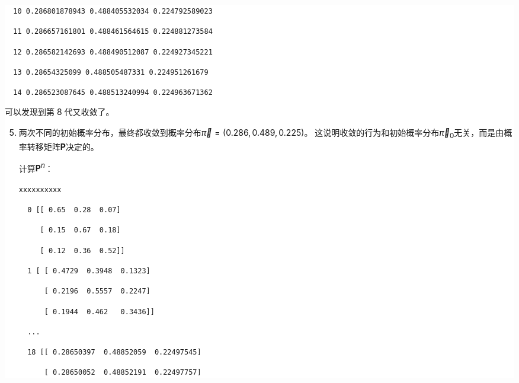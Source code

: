    ```
     10 0.286801878943 0.488405532034 0.224792589023
   ```

   ```
     11 0.286657161801 0.488461564615 0.224881273584
   ```

   ```
     12 0.286582142693 0.488490512087 0.224927345221
   ```

   ```
     13 0.28654325099 0.488505487331 0.224951261679
   ```

   ```
     14 0.286523087645 0.488513240994 0.224963671362
   ```

   可以发现到第 8 代又收敛了。

5. 两次不同的初始概率分布，最终都收敛到概率分布$\vec\pi=(0.286 , 0.489, 0.225)$。 这说明收敛的行为和初始概率分布$\vec\pi_0$无关，而是由概率转移矩阵$\mathbf P$决定的。

   计算$\mathbf P^{n}$：

   ```
   xxxxxxxxxx
   ```

   ```
     0 [[ 0.65  0.28  0.07]
   ```

   ```
        [ 0.15  0.67  0.18]
   ```

   ```
        [ 0.12  0.36  0.52]]
   ```

   ```
     1 [ [ 0.4729  0.3948  0.1323]
   ```

   ```
         [ 0.2196  0.5557  0.2247]
   ```

   ```
         [ 0.1944  0.462   0.3436]]
   ```

   ```
     ...
   ```

   ```
     18 [[ 0.28650397  0.48852059  0.22497545]
   ```

   ```
         [ 0.28650052  0.48852191  0.22497757]
   ```

